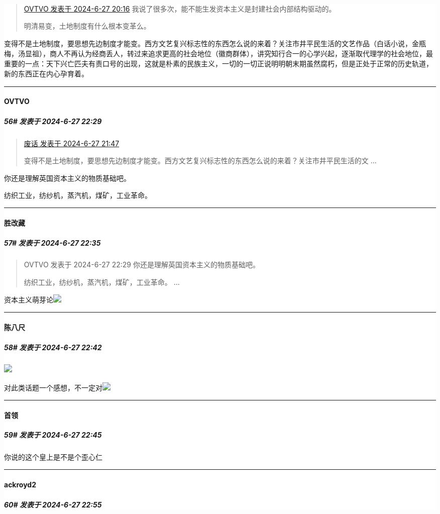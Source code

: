 <blockquote><a href="httphttps://bbs.saraba1st.com/2b/forum.php?mod=redirect&amp;goto=findpost&amp;pid=65404466&amp;ptid=2189204" target="_blank">OVTVO 发表于 2024-6-27 20:16</a>
我说了很多次，能不能生发资本主义是封建社会内部结构驱动的。

明清易变，土地制度有什么根本变革么。</blockquote>
变得不是土地制度，要思想先边制度才能变。西方文艺复兴标志性的东西怎么说的来着？关注市井平民生活的文艺作品（白话小说，金瓶梅，汤显祖），商人不再认为经商丢人，转过来追求更高的社会地位（徽商群体），讲究知行合一的心学兴起，逐渐取代理学的社会地位，最重要的一点：天下兴亡匹夫有责口号的出现，这就是朴素的民族主义，一切的一切正说明明朝末期虽然腐朽，但是正处于正常的历史轨道，新的东西正在内心孕育着。


*****

####  OVTVO  
##### 56#       发表于 2024-6-27 22:29

<blockquote><a href="httphttps://bbs.saraba1st.com/2b/forum.php?mod=redirect&amp;goto=findpost&amp;pid=65405461&amp;ptid=2189204" target="_blank">废话 发表于 2024-6-27 21:47</a>

变得不是土地制度，要思想先边制度才能变。西方文艺复兴标志性的东西怎么说的来着？关注市井平民生活的文 ...</blockquote>
你还是理解英国资本主义的物质基础吧。

纺织工业，纺纱机，蒸汽机，煤矿，工业革命。


*****

####  胜改藏  
##### 57#       发表于 2024-6-27 22:35

<blockquote>OVTVO 发表于 2024-6-27 22:29
你还是理解英国资本主义的物质基础吧。

纺织工业，纺纱机，蒸汽机，煤矿，工业革命。 ...</blockquote>
资本主义萌芽论<img src="https://static.saraba1st.com/image/smiley/face2017/037.png" referrerpolicy="no-referrer">


*****

####  陈八尺  
##### 58#       发表于 2024-6-27 22:42

<img src="https://s21.ax1x.com/2024/06/27/pk6E6hV.png" referrerpolicy="no-referrer">

对此类话题一个感想，不一定对<img src="https://static.saraba1st.com/image/smiley/face2017/037.png" referrerpolicy="no-referrer">


*****

####  首领  
##### 59#       发表于 2024-6-27 22:45

你说的这个皇上是不是个歪心仁


*****

####  ackroyd2  
##### 60#       发表于 2024-6-27 22:55
